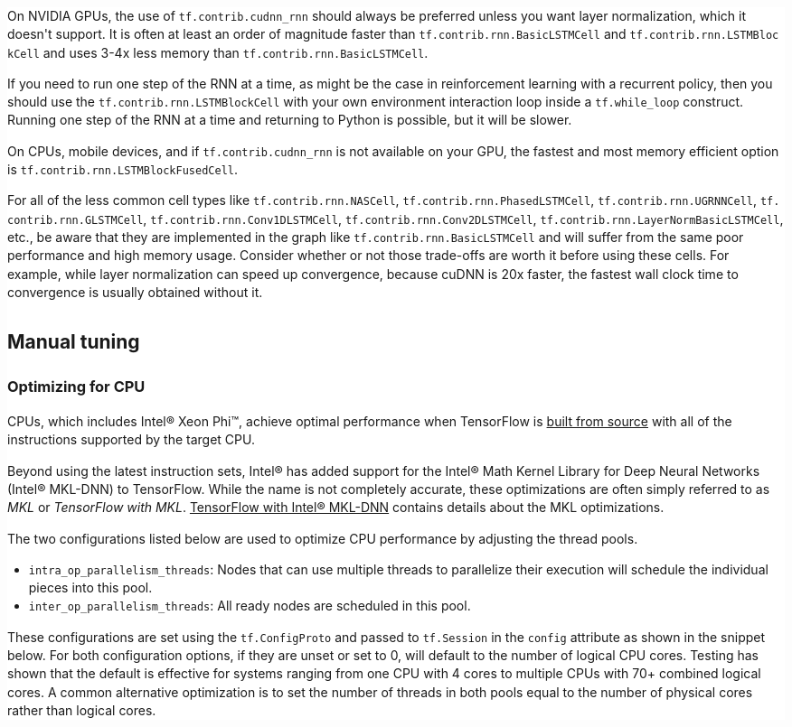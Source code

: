 On NVIDIA GPUs, the use of `tf.contrib.cudnn_rnn` should always be preferred
unless you want layer normalization, which it doesn't support. It is often at
least an order of magnitude faster than `tf.contrib.rnn.BasicLSTMCell` and
`tf.contrib.rnn.LSTMBlockCell` and uses 3-4x less memory than
`tf.contrib.rnn.BasicLSTMCell`.

If you need to run one step of the RNN at a time, as might be the case in
reinforcement learning with a recurrent policy, then you should use the
`tf.contrib.rnn.LSTMBlockCell` with your own environment interaction loop
inside a `tf.while_loop` construct. Running one step of the RNN at a time and
returning to Python is possible, but it will be slower.

On CPUs, mobile devices, and if `tf.contrib.cudnn_rnn` is not available on
your GPU, the fastest and most memory efficient option is
`tf.contrib.rnn.LSTMBlockFusedCell`.

For all of the less common cell types like `tf.contrib.rnn.NASCell`,
`tf.contrib.rnn.PhasedLSTMCell`, `tf.contrib.rnn.UGRNNCell`,
`tf.contrib.rnn.GLSTMCell`, `tf.contrib.rnn.Conv1DLSTMCell`,
`tf.contrib.rnn.Conv2DLSTMCell`, `tf.contrib.rnn.LayerNormBasicLSTMCell`,
etc., be aware that they are implemented in the graph like
`tf.contrib.rnn.BasicLSTMCell` and will suffer from the same poor
performance and high memory usage. Consider whether or not those
trade-offs are worth it before using these cells. For example, while layer
normalization can speed up convergence, because cuDNN is 20x faster, the fastest
wall clock time to convergence is usually obtained without it.


## Manual tuning

### Optimizing for CPU

CPUs, which includes Intel® Xeon Phi™, achieve optimal performance when
TensorFlow is [built from source](../../install/source.md) with all of the
instructions supported by the target CPU.

Beyond using the latest instruction sets, Intel® has added support for the
Intel® Math Kernel Library for Deep Neural Networks (Intel® MKL-DNN) to
TensorFlow. While the name is not completely accurate, these optimizations are
often simply referred to as *MKL* or *TensorFlow with MKL*.
[TensorFlow with Intel® MKL-DNN](#tensorflow-with-intel-mkl-dnn) contains details
about the MKL optimizations.

The two configurations listed below are used to optimize CPU performance by
adjusting the thread pools.

* `intra_op_parallelism_threads`: Nodes that can use multiple threads to
  parallelize their execution will schedule the individual pieces into this pool.
* `inter_op_parallelism_threads`: All ready nodes are scheduled in this pool.

These configurations are set using the `tf.ConfigProto` and passed to `tf.Session`
in the `config` attribute as shown in the snippet below. For both configuration
options, if they are unset or set to 0, will default to the number of logical
CPU cores. Testing has shown that the default is effective for systems ranging
from one CPU with 4 cores to multiple CPUs with 70+ combined logical cores.
A common alternative optimization is to set the number of threads in both pools
equal to the number of physical cores rather than logical cores.

